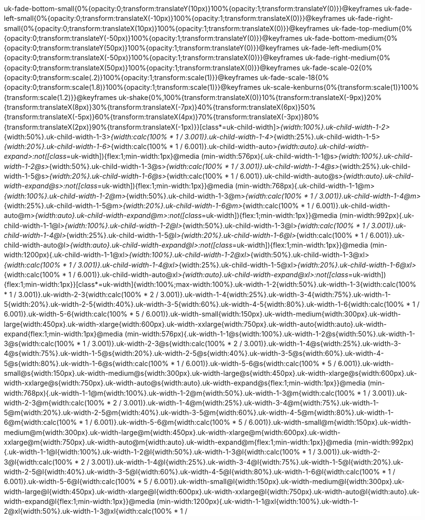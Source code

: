 uk-fade-bottom-small{0%{opacity:0;transform:translateY(10px)}100%{opacity:1;transform:translateY(0)}}@keyframes uk-fade-left-small{0%{opacity:0;transform:translateX(-10px)}100%{opacity:1;transform:translateX(0)}}@keyframes uk-fade-right-small{0%{opacity:0;transform:translateX(10px)}100%{opacity:1;transform:translateX(0)}}@keyframes uk-fade-top-medium{0%{opacity:0;transform:translateY(-50px)}100%{opacity:1;transform:translateY(0)}}@keyframes uk-fade-bottom-medium{0%{opacity:0;transform:translateY(50px)}100%{opacity:1;transform:translateY(0)}}@keyframes uk-fade-left-medium{0%{opacity:0;transform:translateX(-50px)}100%{opacity:1;transform:translateX(0)}}@keyframes uk-fade-right-medium{0%{opacity:0;transform:translateX(50px)}100%{opacity:1;transform:translateX(0)}}@keyframes uk-fade-scale-02{0%{opacity:0;transform:scale(.2)}100%{opacity:1;transform:scale(1)}}@keyframes uk-fade-scale-18{0%{opacity:0;transform:scale(1.8)}100%{opacity:1;transform:scale(1)}}@keyframes uk-scale-kenburns{0%{transform:scale(1)}100%{transform:scale(1.2)}}@keyframes uk-shake{0%,100%{transform:translateX(0)}10%{transform:translateX(-9px)}20%{transform:translateX(8px)}30%{transform:translateX(-7px)}40%{transform:translateX(6px)}50%{transform:translateX(-5px)}60%{transform:translateX(4px)}70%{transform:translateX(-3px)}80%{transform:translateX(2px)}90%{transform:translateX(-1px)}}[class*=uk-child-width]>*{width:100%}.uk-child-width-1-2>*{width:50%}.uk-child-width-1-3>*{width:calc(100% * 1 / 3.001)}.uk-child-width-1-4>*{width:25%}.uk-child-width-1-5>*{width:20%}.uk-child-width-1-6>*{width:calc(100% * 1 / 6.001)}.uk-child-width-auto>*{width:auto}.uk-child-width-expand>:not([class*=uk-width]){flex:1;min-width:1px}@media (min-width:576px){.uk-child-width-1-1\@s>*{width:100%}.uk-child-width-1-2\@s>*{width:50%}.uk-child-width-1-3\@s>*{width:calc(100% * 1 / 3.001)}.uk-child-width-1-4\@s>*{width:25%}.uk-child-width-1-5\@s>*{width:20%}.uk-child-width-1-6\@s>*{width:calc(100% * 1 / 6.001)}.uk-child-width-auto\@s>*{width:auto}.uk-child-width-expand\@s>:not([class*=uk-width]){flex:1;min-width:1px}}@media (min-width:768px){.uk-child-width-1-1\@m>*{width:100%}.uk-child-width-1-2\@m>*{width:50%}.uk-child-width-1-3\@m>*{width:calc(100% * 1 / 3.001)}.uk-child-width-1-4\@m>*{width:25%}.uk-child-width-1-5\@m>*{width:20%}.uk-child-width-1-6\@m>*{width:calc(100% * 1 / 6.001)}.uk-child-width-auto\@m>*{width:auto}.uk-child-width-expand\@m>:not([class*=uk-width]){flex:1;min-width:1px}}@media (min-width:992px){.uk-child-width-1-1\@l>*{width:100%}.uk-child-width-1-2\@l>*{width:50%}.uk-child-width-1-3\@l>*{width:calc(100% * 1 / 3.001)}.uk-child-width-1-4\@l>*{width:25%}.uk-child-width-1-5\@l>*{width:20%}.uk-child-width-1-6\@l>*{width:calc(100% * 1 / 6.001)}.uk-child-width-auto\@l>*{width:auto}.uk-child-width-expand\@l>:not([class*=uk-width]){flex:1;min-width:1px}}@media (min-width:1200px){.uk-child-width-1-1\@xl>*{width:100%}.uk-child-width-1-2\@xl>*{width:50%}.uk-child-width-1-3\@xl>*{width:calc(100% * 1 / 3.001)}.uk-child-width-1-4\@xl>*{width:25%}.uk-child-width-1-5\@xl>*{width:20%}.uk-child-width-1-6\@xl>*{width:calc(100% * 1 / 6.001)}.uk-child-width-auto\@xl>*{width:auto}.uk-child-width-expand\@xl>:not([class*=uk-width]){flex:1;min-width:1px}}[class*=uk-width]{width:100%;max-width:100%}.uk-width-1-2{width:50%}.uk-width-1-3{width:calc(100% * 1 / 3.001)}.uk-width-2-3{width:calc(100% * 2 / 3.001)}.uk-width-1-4{width:25%}.uk-width-3-4{width:75%}.uk-width-1-5{width:20%}.uk-width-2-5{width:40%}.uk-width-3-5{width:60%}.uk-width-4-5{width:80%}.uk-width-1-6{width:calc(100% * 1 / 6.001)}.uk-width-5-6{width:calc(100% * 5 / 6.001)}.uk-width-small{width:150px}.uk-width-medium{width:300px}.uk-width-large{width:450px}.uk-width-xlarge{width:600px}.uk-width-xxlarge{width:750px}.uk-width-auto{width:auto}.uk-width-expand{flex:1;min-width:1px}@media (min-width:576px){.uk-width-1-1\@s{width:100%}.uk-width-1-2\@s{width:50%}.uk-width-1-3\@s{width:calc(100% * 1 / 3.001)}.uk-width-2-3\@s{width:calc(100% * 2 / 3.001)}.uk-width-1-4\@s{width:25%}.uk-width-3-4\@s{width:75%}.uk-width-1-5\@s{width:20%}.uk-width-2-5\@s{width:40%}.uk-width-3-5\@s{width:60%}.uk-width-4-5\@s{width:80%}.uk-width-1-6\@s{width:calc(100% * 1 / 6.001)}.uk-width-5-6\@s{width:calc(100% * 5 / 6.001)}.uk-width-small\@s{width:150px}.uk-width-medium\@s{width:300px}.uk-width-large\@s{width:450px}.uk-width-xlarge\@s{width:600px}.uk-width-xxlarge\@s{width:750px}.uk-width-auto\@s{width:auto}.uk-width-expand\@s{flex:1;min-width:1px}}@media (min-width:768px){.uk-width-1-1\@m{width:100%}.uk-width-1-2\@m{width:50%}.uk-width-1-3\@m{width:calc(100% * 1 / 3.001)}.uk-width-2-3\@m{width:calc(100% * 2 / 3.001)}.uk-width-1-4\@m{width:25%}.uk-width-3-4\@m{width:75%}.uk-width-1-5\@m{width:20%}.uk-width-2-5\@m{width:40%}.uk-width-3-5\@m{width:60%}.uk-width-4-5\@m{width:80%}.uk-width-1-6\@m{width:calc(100% * 1 / 6.001)}.uk-width-5-6\@m{width:calc(100% * 5 / 6.001)}.uk-width-small\@m{width:150px}.uk-width-medium\@m{width:300px}.uk-width-large\@m{width:450px}.uk-width-xlarge\@m{width:600px}.uk-width-xxlarge\@m{width:750px}.uk-width-auto\@m{width:auto}.uk-width-expand\@m{flex:1;min-width:1px}}@media (min-width:992px){.uk-width-1-1\@l{width:100%}.uk-width-1-2\@l{width:50%}.uk-width-1-3\@l{width:calc(100% * 1 / 3.001)}.uk-width-2-3\@l{width:calc(100% * 2 / 3.001)}.uk-width-1-4\@l{width:25%}.uk-width-3-4\@l{width:75%}.uk-width-1-5\@l{width:20%}.uk-width-2-5\@l{width:40%}.uk-width-3-5\@l{width:60%}.uk-width-4-5\@l{width:80%}.uk-width-1-6\@l{width:calc(100% * 1 / 6.001)}.uk-width-5-6\@l{width:calc(100% * 5 / 6.001)}.uk-width-small\@l{width:150px}.uk-width-medium\@l{width:300px}.uk-width-large\@l{width:450px}.uk-width-xlarge\@l{width:600px}.uk-width-xxlarge\@l{width:750px}.uk-width-auto\@l{width:auto}.uk-width-expand\@l{flex:1;min-width:1px}}@media (min-width:1200px){.uk-width-1-1\@xl{width:100%}.uk-width-1-2\@xl{width:50%}.uk-width-1-3\@xl{width:calc(100% * 1 /